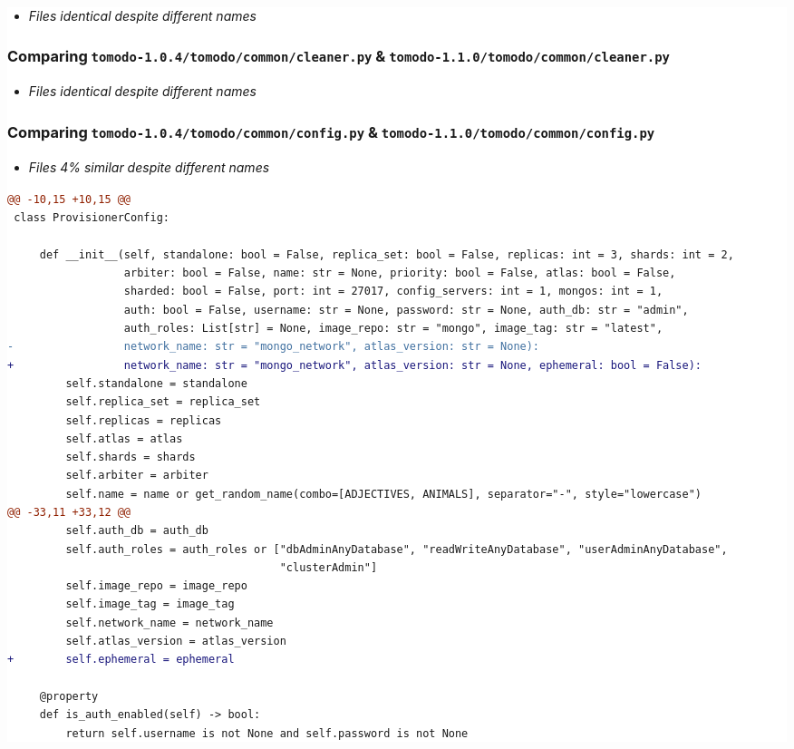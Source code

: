  * *Files identical despite different names*

### Comparing `tomodo-1.0.4/tomodo/common/cleaner.py` & `tomodo-1.1.0/tomodo/common/cleaner.py`

 * *Files identical despite different names*

### Comparing `tomodo-1.0.4/tomodo/common/config.py` & `tomodo-1.1.0/tomodo/common/config.py`

 * *Files 4% similar despite different names*

```diff
@@ -10,15 +10,15 @@
 class ProvisionerConfig:
 
     def __init__(self, standalone: bool = False, replica_set: bool = False, replicas: int = 3, shards: int = 2,
                  arbiter: bool = False, name: str = None, priority: bool = False, atlas: bool = False,
                  sharded: bool = False, port: int = 27017, config_servers: int = 1, mongos: int = 1,
                  auth: bool = False, username: str = None, password: str = None, auth_db: str = "admin",
                  auth_roles: List[str] = None, image_repo: str = "mongo", image_tag: str = "latest",
-                 network_name: str = "mongo_network", atlas_version: str = None):
+                 network_name: str = "mongo_network", atlas_version: str = None, ephemeral: bool = False):
         self.standalone = standalone
         self.replica_set = replica_set
         self.replicas = replicas
         self.atlas = atlas
         self.shards = shards
         self.arbiter = arbiter
         self.name = name or get_random_name(combo=[ADJECTIVES, ANIMALS], separator="-", style="lowercase")
@@ -33,11 +33,12 @@
         self.auth_db = auth_db
         self.auth_roles = auth_roles or ["dbAdminAnyDatabase", "readWriteAnyDatabase", "userAdminAnyDatabase",
                                          "clusterAdmin"]
         self.image_repo = image_repo
         self.image_tag = image_tag
         self.network_name = network_name
         self.atlas_version = atlas_version
+        self.ephemeral = ephemeral
 
     @property
     def is_auth_enabled(self) -> bool:
         return self.username is not None and self.password is not None
```
